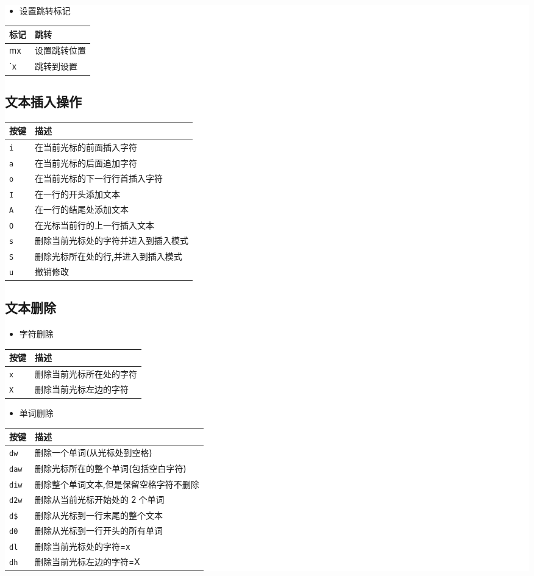 - 设置跳转标记

|标记|跳转|
|:--|:--|
|mx|设置跳转位置|
|\`x|跳转到设置|

## 文本插入操作

|按键|描述|
|:--|:--|
|`i`|在当前光标的前面插入字符|
|`a`|在当前光标的后面追加字符|
|`o`|在当前光标的下一行行首插入字符|
|`I`|在一行的开头添加文本|
|`A`|在一行的结尾处添加文本|
|`O`|在光标当前行的上一行插入文本|
|`s`|删除当前光标处的字符并进入到插入模式|
|`S`|删除光标所在处的行,并进入到插入模式|
|`u`|撤销修改|

## 文本删除

- 字符删除

|按键|描述|
|:--|:--|
|`x`|删除当前光标所在处的字符|
|`X`|删除当前光标左边的字符|

- 单词删除

|按键|描述|
|:--|:--|
|`dw`|删除一个单词(从光标处到空格)|
|`daw`|删除光标所在的整个单词(包括空白字符)|
|`diw`|删除整个单词文本,但是保留空格字符不删除|
|`d2w`|删除从当前光标开始处的 2 个单词|
|`d$`|删除从光标到一行末尾的整个文本|
|`d0`|删除从光标到一行开头的所有单词|
|`dl`|删除当前光标处的字符=x|
|`dh`|删除当前光标左边的字符=X|
